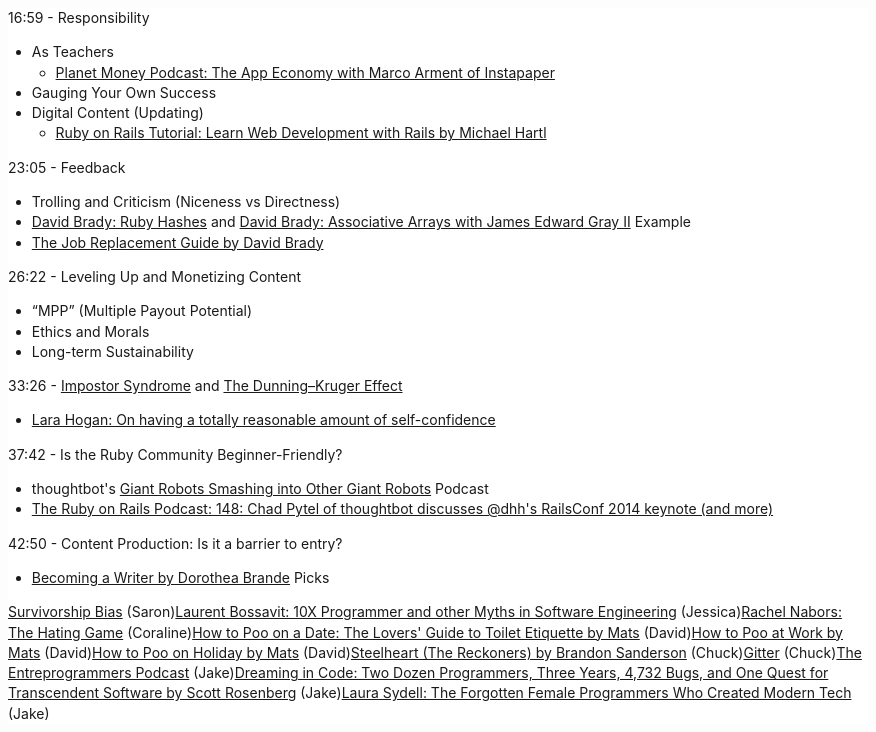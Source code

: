 16:59 - Responsibility

- As Teachers
  - [Planet Money Podcast: The App Economy with Marco Arment of Instapaper](http://www.npr.org/blogs/money/2012/01/31/146152273/the-tuesday-podcast-the-app-economy)
- Gauging Your Own Success
- Digital Content (Updating)
  - [Ruby on Rails Tutorial: Learn Web Development with Rails by Michael Hartl](http://railstutorial.org)

23:05 - Feedback

- Trolling and Criticism (Niceness vs Directness)
- [David Brady: Ruby Hashes](https://vimeo.com/21981264) and [David Brady: Associative Arrays with James Edward Gray II](https://vimeo.com/22041207) Example
- [The Job Replacement Guide by David Brady](http://www.jobreplacementguide.com/)

26:22 - Leveling Up and Monetizing Content

- “MPP” (Multiple Payout Potential)
- Ethics and Morals
- Long-term Sustainability

33:26 - [Impostor Syndrome](http://en.wikipedia.org/wiki/Impostor_syndrome) and [The Dunning–Kruger Effect](http://en.wikipedia.org/wiki/Dunning%E2%80%93Kruger_effect)

- [Lara Hogan: On having a totally reasonable amount of self-confidence](https://the-pastry-box-project.net/lara-hogan/2015-march-18)

37:42 - Is the Ruby Community Beginner-Friendly?

- thoughtbot's [Giant Robots Smashing into Other Giant Robots](https://robots.thoughtbot.com/) Podcast
- [The Ruby on Rails Podcast: 148: Chad Pytel of thoughtbot discusses @dhh's RailsConf 2014 keynote (and more)](http://5by5.tv/rubyonrails/148) &nbsp;

42:50 - Content Production: Is it a barrier to entry?

- [Becoming a Writer by Dorothea Brande](http://www.amazon.com/gp/product/0874771641/ref=as_li_qf_sp_asin_il_tl?ie=UTF8&camp=1789&creative=9325&creativeASIN=0874771641&linkCode=as2&tag=chamaxwoo-20&linkId=RBPQBTUXB7LG46LI)
  Picks

[Survivorship Bias](http://youarenotsosmart.com/2013/05/23/survivorship-bias/) (Saron)[Laurent Bossavit: 10X Programmer and other Myths in Software Engineering](http://blog.fogcreek.com/10x-programmer-and-other-myths-in-software-engineering-interview-with-laurent-bossavit/) (Jessica)[Rachel Nabors: The Hating Game](http://rachelnabors.com/2015/03/13/the-hating-game/) (Coraline)[How to Poo on a Date: The Lovers' Guide to Toilet Etiquette by Mats](http://www.amazon.com/gp/product/1853757829/ref=as_li_qf_sp_asin_il_tl?ie=UTF8&camp=1789&creative=9325&creativeASIN=1853757829&linkCode=as2&tag=chamaxwoo-20&linkId=V3PSOTYS7KFPECPR) (David)[How to Poo at Work by Mats](http://www.amazon.com/gp/product/0452297664/ref=as_li_qf_sp_asin_il_tl?ie=UTF8&camp=1789&creative=9325&creativeASIN=0452297664&linkCode=as2&tag=chamaxwoo-20&linkId=NJI73UUCOXYV63S3) (David)[How to Poo on Holiday by Mats](http://www.amazon.com/gp/product/1853758116/ref=as_li_qf_sp_asin_il_tl?ie=UTF8&camp=1789&creative=9325&creativeASIN=1853758116&linkCode=as2&tag=chamaxwoo-20&linkId=TMWKYX2BCS5M45BE) (David)[Steelheart (The Reckoners) by Brandon Sanderson](http://www.amazon.com/gp/product/0385743572/ref=as_li_qf_sp_asin_il_tl?ie=UTF8&camp=1789&creative=9325&creativeASIN=0385743572&linkCode=as2&tag=chamaxwoo-20&linkId=UQBFENF72U6RVTSB) (Chuck)[Gitter](https://gitter.im/) (Chuck)[The Entreprogrammers Podcast](http://entreprogrammers.com/) (Jake)[Dreaming in Code: Two Dozen Programmers, Three Years, 4,732 Bugs, and One Quest for Transcendent Software by Scott Rosenberg](http://www.amazon.com/gp/product/1400082471/ref=as_li_qf_sp_asin_il_tl?ie=UTF8&camp=1789&creative=9325&creativeASIN=1400082471&linkCode=as2&tag=chamaxwoo-20&linkId=VK535K7XVFSIEHBD) (Jake)[Laura Sydell: The Forgotten Female Programmers Who Created Modern Tech](http://www.npr.org/blogs/alltechconsidered/2014/10/06/345799830/the-forgotten-female-programmers-who-created-modern-tech) (Jake)
